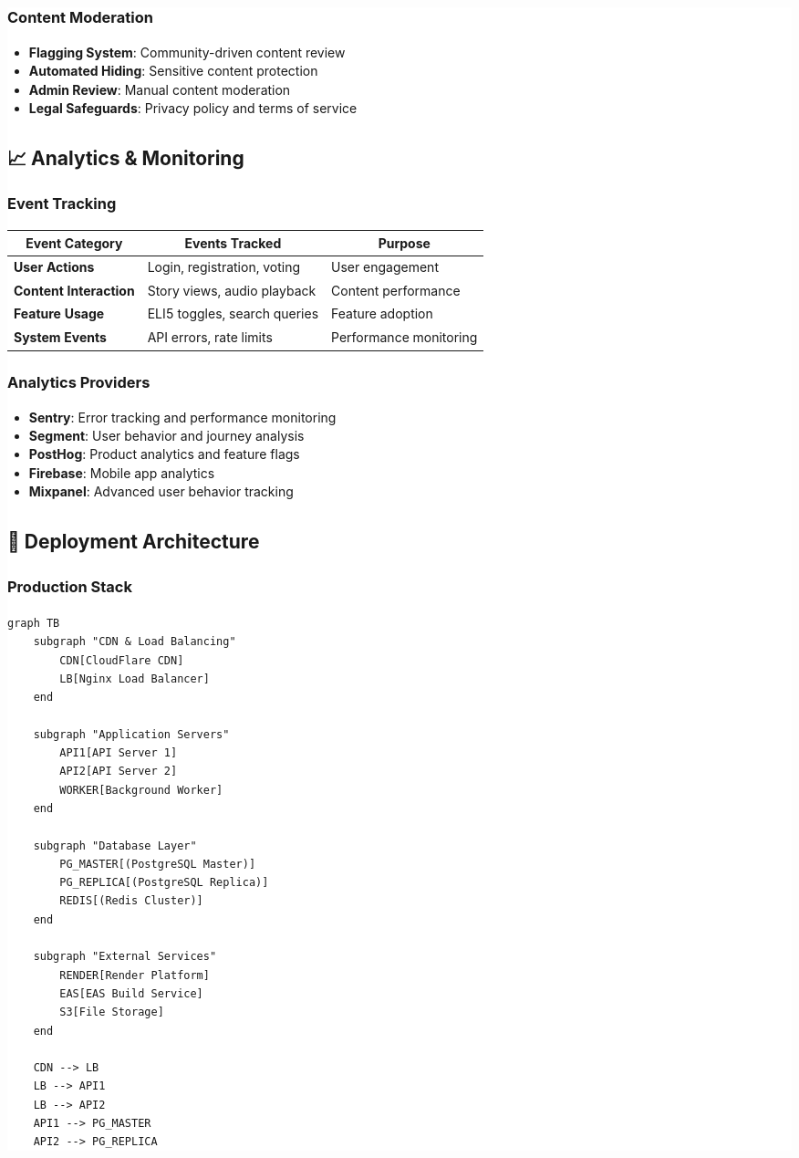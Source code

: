 ### Content Moderation

- **Flagging System**: Community-driven content review
- **Automated Hiding**: Sensitive content protection
- **Admin Review**: Manual content moderation
- **Legal Safeguards**: Privacy policy and terms of service

## 📈 Analytics & Monitoring

### Event Tracking

| Event Category          | Events Tracked               | Purpose                |
| ----------------------- | ---------------------------- | ---------------------- |
| **User Actions**        | Login, registration, voting  | User engagement        |
| **Content Interaction** | Story views, audio playback  | Content performance    |
| **Feature Usage**       | ELI5 toggles, search queries | Feature adoption       |
| **System Events**       | API errors, rate limits      | Performance monitoring |

### Analytics Providers

- **Sentry**: Error tracking and performance monitoring
- **Segment**: User behavior and journey analysis
- **PostHog**: Product analytics and feature flags
- **Firebase**: Mobile app analytics
- **Mixpanel**: Advanced user behavior tracking

## 🚀 Deployment Architecture

### Production Stack

```mermaid
graph TB
    subgraph "CDN & Load Balancing"
        CDN[CloudFlare CDN]
        LB[Nginx Load Balancer]
    end

    subgraph "Application Servers"
        API1[API Server 1]
        API2[API Server 2]
        WORKER[Background Worker]
    end

    subgraph "Database Layer"
        PG_MASTER[(PostgreSQL Master)]
        PG_REPLICA[(PostgreSQL Replica)]
        REDIS[(Redis Cluster)]
    end

    subgraph "External Services"
        RENDER[Render Platform]
        EAS[EAS Build Service]
        S3[File Storage]
    end

    CDN --> LB
    LB --> API1
    LB --> API2
    API1 --> PG_MASTER
    API2 --> PG_REPLICA
```